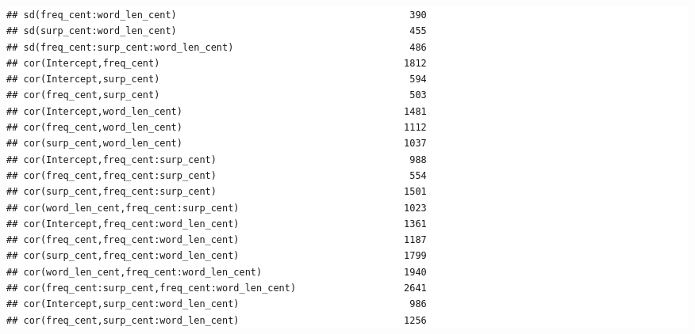     ## sd(freq_cent:word_len_cent)                                         390
    ## sd(surp_cent:word_len_cent)                                         455
    ## sd(freq_cent:surp_cent:word_len_cent)                               486
    ## cor(Intercept,freq_cent)                                           1812
    ## cor(Intercept,surp_cent)                                            594
    ## cor(freq_cent,surp_cent)                                            503
    ## cor(Intercept,word_len_cent)                                       1481
    ## cor(freq_cent,word_len_cent)                                       1112
    ## cor(surp_cent,word_len_cent)                                       1037
    ## cor(Intercept,freq_cent:surp_cent)                                  988
    ## cor(freq_cent,freq_cent:surp_cent)                                  554
    ## cor(surp_cent,freq_cent:surp_cent)                                 1501
    ## cor(word_len_cent,freq_cent:surp_cent)                             1023
    ## cor(Intercept,freq_cent:word_len_cent)                             1361
    ## cor(freq_cent,freq_cent:word_len_cent)                             1187
    ## cor(surp_cent,freq_cent:word_len_cent)                             1799
    ## cor(word_len_cent,freq_cent:word_len_cent)                         1940
    ## cor(freq_cent:surp_cent,freq_cent:word_len_cent)                   2641
    ## cor(Intercept,surp_cent:word_len_cent)                              986
    ## cor(freq_cent,surp_cent:word_len_cent)                             1256